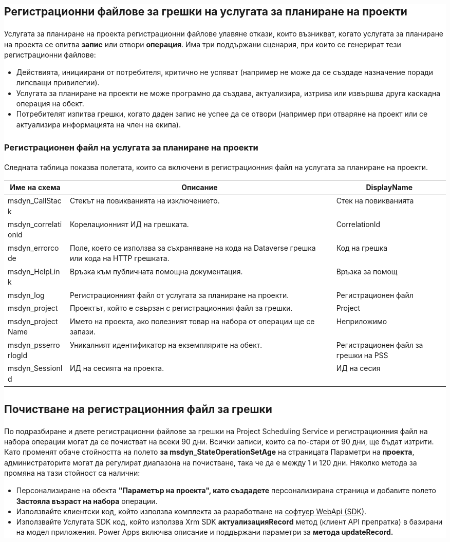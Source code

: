 ## <a name="project-scheduling-service-error-logs"></a>Регистрационни файлове за грешки на услугата за планиране на проекти

Услугата за планиране на проекта регистрационни файлове улавяне откази, които възникват, когато услугата за планиране на проекта се опитва **запис** или отвори **операция**. Има три поддържани сценария, при които се генерират тези регистрационни файлове:

- Действията, инициирани от потребителя, критично не успяват (например не може да се създаде назначение поради липсващи привилегии).
- Услугата за планиране на проекти не може програмно да създава, актуализира, изтрива или извършва друга каскадна операция на обект.
- Потребителят изпитва грешки, когато даден запис не успее да се отвори (например при отваряне на проект или се актуализира информацията на член на екипа).

### <a name="project-scheduling-service-log"></a>Регистрационен файл на услугата за планиране на проекти

Следната таблица показва полетата, които са включени в регистрационния файл на услугата за планиране на проекти.

| Име на схема          | Описание                                                                    | DisplayName    |
|---------------------|--------------------------------------------------------------------------------|----------------|
| msdyn_CallStack     | Стекът на повикванията на изключението.                                               | Стек на повикванията     |
| msdyn_correlationid | Корелационният ИД на грешката.                                               | CorrelationId  |
| msdyn_errorcode     | Поле, което се използва за съхраняване на кода на Dataverse грешка или кода на HTTP грешката. | Код на грешка     |
| msdyn_HelpLink      | Връзка към публичната помощна документация.                                       | Връзка за помощ      |
| msdyn_log           | Регистрационният файл от услугата за планиране на проекти.                                   | Регистрационен файл            |
| msdyn_project       | Проектът, който е свързан с регистрационния файл за грешки.                             | Project        |
| msdyn_projectName   | Името на проекта, ако полезният товар на набора от операции ще се запази. | Неприложимо |
| msdyn_psserrorlogId | Уникалният идентификатор на екземплярите на обект.                                     | Регистрационен файл за грешки на PSS  |
| msdyn_SessionId     | ИД на сесията на проекта.                                                        | ИД на сесия     |

## <a name="error-log-cleanup"></a>Почистване на регистрационния файл за грешки

По подразбиране и двете регистрационни файлове за грешки на Project Scheduling Service и регистрационния файл на набора операции могат да се почистват на всеки 90 дни. Всички записи, които са по-стари от 90 дни, ще бъдат изтрити. Като променят обаче стойността на полето **за msdyn_StateOperationSetAge** на страницата Параметри на **проекта**, администраторите могат да регулират диапазона на почистване, така че да е между 1 и 120 дни. Няколко метода за промяна на тази стойност са налични:

- Персонализиране на обекта **"Параметър на проекта", като създадете** персонализирана страница и добавите полето **Застояла възраст на набора** операции.
- Използвайте клиентски код, който използва комплекта за разработване на [софтуер WebApi (SDK)](/powerapps/developer/model-driven-apps/clientapi/reference/xrm-webapi/updaterecord).
- Използвайте Услугата SDK код, който използва Xrm SDK **актуализацияRecord** метод (клиент API препратка) в базирани на модел приложения. Power Apps включва описание и поддържани параметри за **метода updateRecord.**
